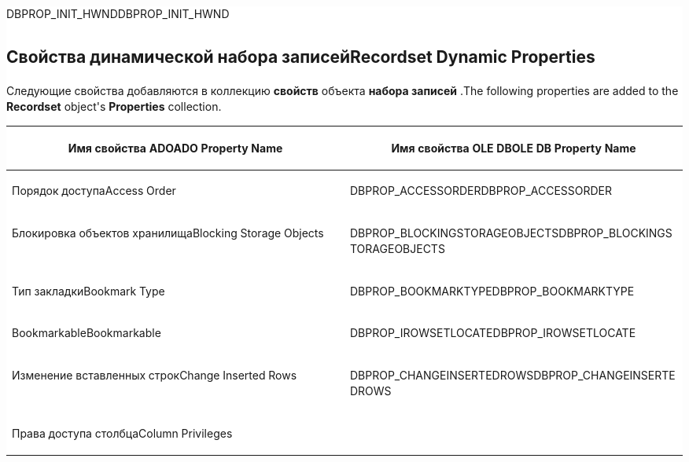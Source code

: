<td><p><span data-ttu-id="c6e9c-308">DBPROP_INIT_HWND</span><span class="sxs-lookup"><span data-stu-id="c6e9c-308">DBPROP_INIT_HWND</span></span></p></td>
</tr>
</tbody>
</table>


## <a name="recordset-dynamic-properties"></a><span data-ttu-id="c6e9c-309">Свойства динамической набора записей</span><span class="sxs-lookup"><span data-stu-id="c6e9c-309">Recordset Dynamic Properties</span></span>

<span data-ttu-id="c6e9c-310">Следующие свойства добавляются в коллекцию **свойств** объекта **набора записей** .</span><span class="sxs-lookup"><span data-stu-id="c6e9c-310">The following properties are added to the **Recordset** object's **Properties** collection.</span></span>

<table>
<colgroup>
<col style="width: 50%" />
<col style="width: 50%" />
</colgroup>
<thead>
<tr class="header">
<th><p><span data-ttu-id="c6e9c-311">Имя свойства ADO</span><span class="sxs-lookup"><span data-stu-id="c6e9c-311">ADO Property Name</span></span></p></th>
<th><p><span data-ttu-id="c6e9c-312">Имя свойства OLE DB</span><span class="sxs-lookup"><span data-stu-id="c6e9c-312">OLE DB Property Name</span></span></p></th>
</tr>
</thead>
<tbody>
<tr class="odd">
<td><p><span data-ttu-id="c6e9c-313">Порядок доступа</span><span class="sxs-lookup"><span data-stu-id="c6e9c-313">Access Order</span></span></p></td>
<td><p><span data-ttu-id="c6e9c-314">DBPROP_ACCESSORDER</span><span class="sxs-lookup"><span data-stu-id="c6e9c-314">DBPROP_ACCESSORDER</span></span></p></td>
</tr>
<tr class="even">
<td><p><span data-ttu-id="c6e9c-315">Блокировка объектов хранилища</span><span class="sxs-lookup"><span data-stu-id="c6e9c-315">Blocking Storage Objects</span></span></p></td>
<td><p><span data-ttu-id="c6e9c-316">DBPROP_BLOCKINGSTORAGEOBJECTS</span><span class="sxs-lookup"><span data-stu-id="c6e9c-316">DBPROP_BLOCKINGSTORAGEOBJECTS</span></span></p></td>
</tr>
<tr class="odd">
<td><p><span data-ttu-id="c6e9c-317">Тип закладки</span><span class="sxs-lookup"><span data-stu-id="c6e9c-317">Bookmark Type</span></span></p></td>
<td><p><span data-ttu-id="c6e9c-318">DBPROP_BOOKMARKTYPE</span><span class="sxs-lookup"><span data-stu-id="c6e9c-318">DBPROP_BOOKMARKTYPE</span></span></p></td>
</tr>
<tr class="even">
<td><p><span data-ttu-id="c6e9c-319">Bookmarkable</span><span class="sxs-lookup"><span data-stu-id="c6e9c-319">Bookmarkable</span></span></p></td>
<td><p><span data-ttu-id="c6e9c-320">DBPROP_IROWSETLOCATE</span><span class="sxs-lookup"><span data-stu-id="c6e9c-320">DBPROP_IROWSETLOCATE</span></span></p></td>
</tr>
<tr class="odd">
<td><p><span data-ttu-id="c6e9c-321">Изменение вставленных строк</span><span class="sxs-lookup"><span data-stu-id="c6e9c-321">Change Inserted Rows</span></span></p></td>
<td><p><span data-ttu-id="c6e9c-322">DBPROP_CHANGEINSERTEDROWS</span><span class="sxs-lookup"><span data-stu-id="c6e9c-322">DBPROP_CHANGEINSERTEDROWS</span></span></p></td>
</tr>
<tr class="even">
<td><p><span data-ttu-id="c6e9c-323">Права доступа столбца</span><span class="sxs-lookup"><span data-stu-id="c6e9c-323">Column Privileges</span></span></p></td>